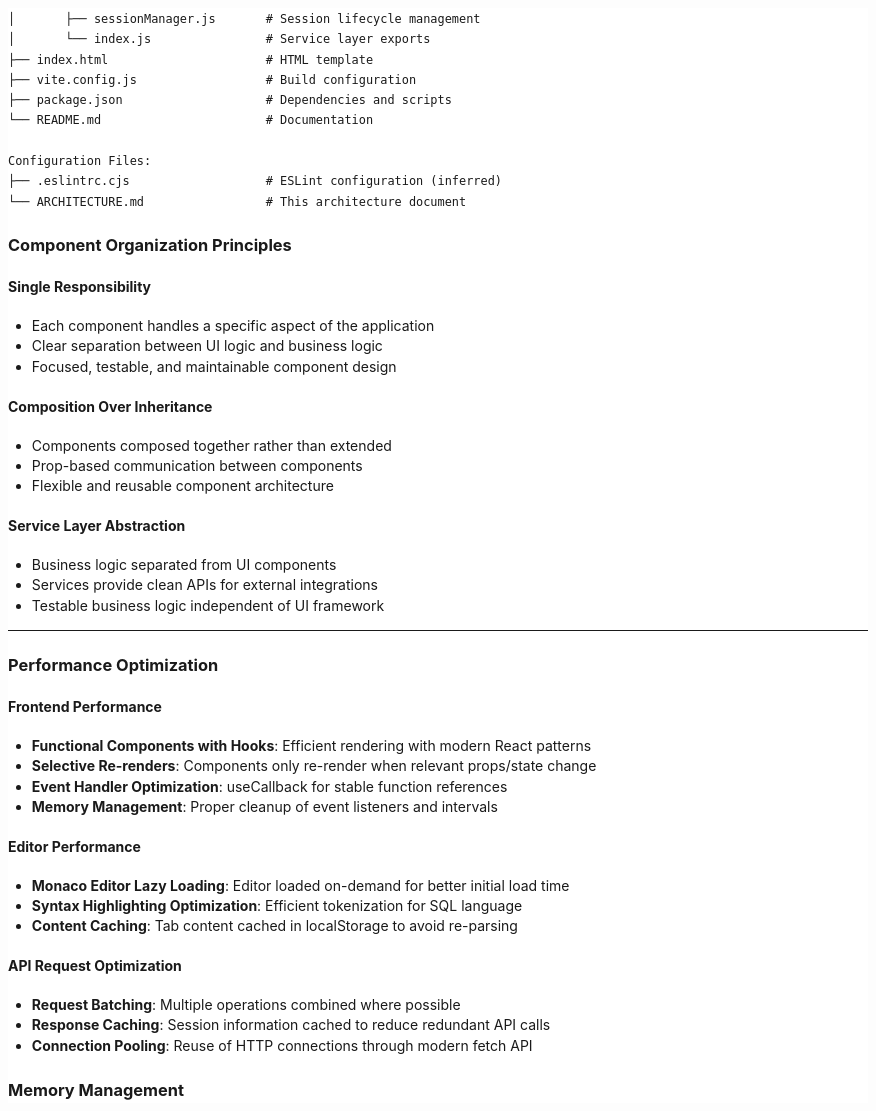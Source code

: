 ```
│       ├── sessionManager.js       # Session lifecycle management
│       └── index.js                # Service layer exports
├── index.html                      # HTML template
├── vite.config.js                  # Build configuration
├── package.json                    # Dependencies and scripts
└── README.md                       # Documentation

Configuration Files:
├── .eslintrc.cjs                   # ESLint configuration (inferred)
└── ARCHITECTURE.md                 # This architecture document
```

### **Component Organization Principles**

#### **Single Responsibility**
- Each component handles a specific aspect of the application
- Clear separation between UI logic and business logic
- Focused, testable, and maintainable component design

#### **Composition Over Inheritance**
- Components composed together rather than extended
- Prop-based communication between components
- Flexible and reusable component architecture

#### **Service Layer Abstraction**
- Business logic separated from UI components
- Services provide clean APIs for external integrations
- Testable business logic independent of UI framework

---

### **Performance Optimization**

#### **Frontend Performance**
- **Functional Components with Hooks**: Efficient rendering with modern React patterns
- **Selective Re-renders**: Components only re-render when relevant props/state change
- **Event Handler Optimization**: useCallback for stable function references
- **Memory Management**: Proper cleanup of event listeners and intervals

#### **Editor Performance**
- **Monaco Editor Lazy Loading**: Editor loaded on-demand for better initial load time
- **Syntax Highlighting Optimization**: Efficient tokenization for SQL language
- **Content Caching**: Tab content cached in localStorage to avoid re-parsing

#### **API Request Optimization** 
- **Request Batching**: Multiple operations combined where possible
- **Response Caching**: Session information cached to reduce redundant API calls
- **Connection Pooling**: Reuse of HTTP connections through modern fetch API

### **Memory Management**
